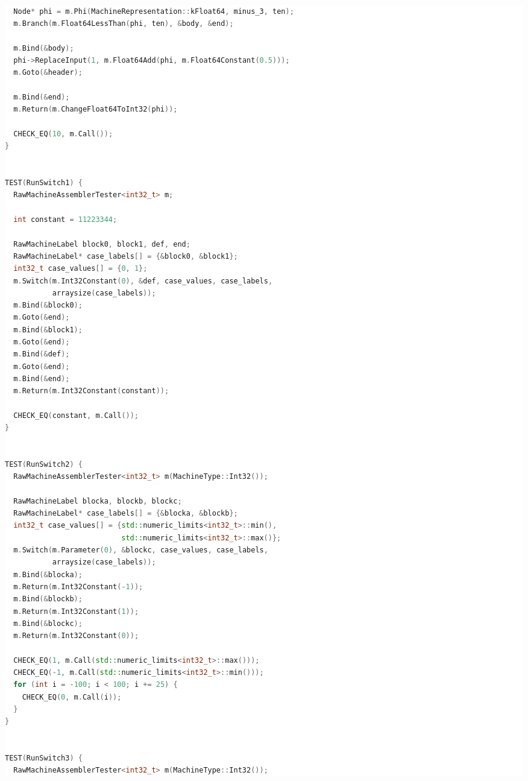 ```cpp
  Node* phi = m.Phi(MachineRepresentation::kFloat64, minus_3, ten);
  m.Branch(m.Float64LessThan(phi, ten), &body, &end);

  m.Bind(&body);
  phi->ReplaceInput(1, m.Float64Add(phi, m.Float64Constant(0.5)));
  m.Goto(&header);

  m.Bind(&end);
  m.Return(m.ChangeFloat64ToInt32(phi));

  CHECK_EQ(10, m.Call());
}


TEST(RunSwitch1) {
  RawMachineAssemblerTester<int32_t> m;

  int constant = 11223344;

  RawMachineLabel block0, block1, def, end;
  RawMachineLabel* case_labels[] = {&block0, &block1};
  int32_t case_values[] = {0, 1};
  m.Switch(m.Int32Constant(0), &def, case_values, case_labels,
           arraysize(case_labels));
  m.Bind(&block0);
  m.Goto(&end);
  m.Bind(&block1);
  m.Goto(&end);
  m.Bind(&def);
  m.Goto(&end);
  m.Bind(&end);
  m.Return(m.Int32Constant(constant));

  CHECK_EQ(constant, m.Call());
}


TEST(RunSwitch2) {
  RawMachineAssemblerTester<int32_t> m(MachineType::Int32());

  RawMachineLabel blocka, blockb, blockc;
  RawMachineLabel* case_labels[] = {&blocka, &blockb};
  int32_t case_values[] = {std::numeric_limits<int32_t>::min(),
                           std::numeric_limits<int32_t>::max()};
  m.Switch(m.Parameter(0), &blockc, case_values, case_labels,
           arraysize(case_labels));
  m.Bind(&blocka);
  m.Return(m.Int32Constant(-1));
  m.Bind(&blockb);
  m.Return(m.Int32Constant(1));
  m.Bind(&blockc);
  m.Return(m.Int32Constant(0));

  CHECK_EQ(1, m.Call(std::numeric_limits<int32_t>::max()));
  CHECK_EQ(-1, m.Call(std::numeric_limits<int32_t>::min()));
  for (int i = -100; i < 100; i += 25) {
    CHECK_EQ(0, m.Call(i));
  }
}


TEST(RunSwitch3) {
  RawMachineAssemblerTester<int32_t> m(MachineType::Int32());
```